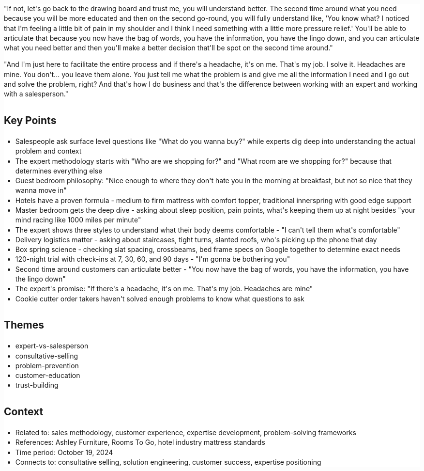 "If not, let's go back to the drawing board and trust me, you will understand better. The second time around what you need because you will be more educated and then on the second go-round, you will fully understand like, 'You know what? I noticed that I'm feeling a little bit of pain in my shoulder and I think I need something with a little more pressure relief.' You'll be able to articulate that because you now have the bag of words, you have the information, you have the lingo down, and you can articulate what you need better and then you'll make a better decision that'll be spot on the second time around."

"And I'm just here to facilitate the entire process and if there's a headache, it's on me. That's my job. I solve it. Headaches are mine. You don't... you leave them alone. You just tell me what the problem is and give me all the information I need and I go out and solve the problem, right? And that's how I do business and that's the difference between working with an expert and working with a salesperson."

## Key Points

- Salespeople ask surface level questions like "What do you wanna buy?" while experts dig deep into understanding the actual problem and context
- The expert methodology starts with "Who are we shopping for?" and "What room are we shopping for?" because that determines everything else
- Guest bedroom philosophy: "Nice enough to where they don't hate you in the morning at breakfast, but not so nice that they wanna move in"
- Hotels have a proven formula - medium to firm mattress with comfort topper, traditional innerspring with good edge support
- Master bedroom gets the deep dive - asking about sleep position, pain points, what's keeping them up at night besides "your mind racing like 1000 miles per minute"
- The expert shows three styles to understand what their body deems comfortable - "I can't tell them what's comfortable"
- Delivery logistics matter - asking about staircases, tight turns, slanted roofs, who's picking up the phone that day
- Box spring science - checking slat spacing, crossbeams, bed frame specs on Google together to determine exact needs
- 120-night trial with check-ins at 7, 30, 60, and 90 days - "I'm gonna be bothering you"
- Second time around customers can articulate better - "You now have the bag of words, you have the information, you have the lingo down"
- The expert's promise: "If there's a headache, it's on me. That's my job. Headaches are mine"
- Cookie cutter order takers haven't solved enough problems to know what questions to ask

## Themes

- expert-vs-salesperson
- consultative-selling
- problem-prevention
- customer-education
- trust-building

## Context

- Related to: sales methodology, customer experience, expertise development, problem-solving frameworks
- References: Ashley Furniture, Rooms To Go, hotel industry mattress standards
- Time period: October 19, 2024
- Connects to: consultative selling, solution engineering, customer success, expertise positioning